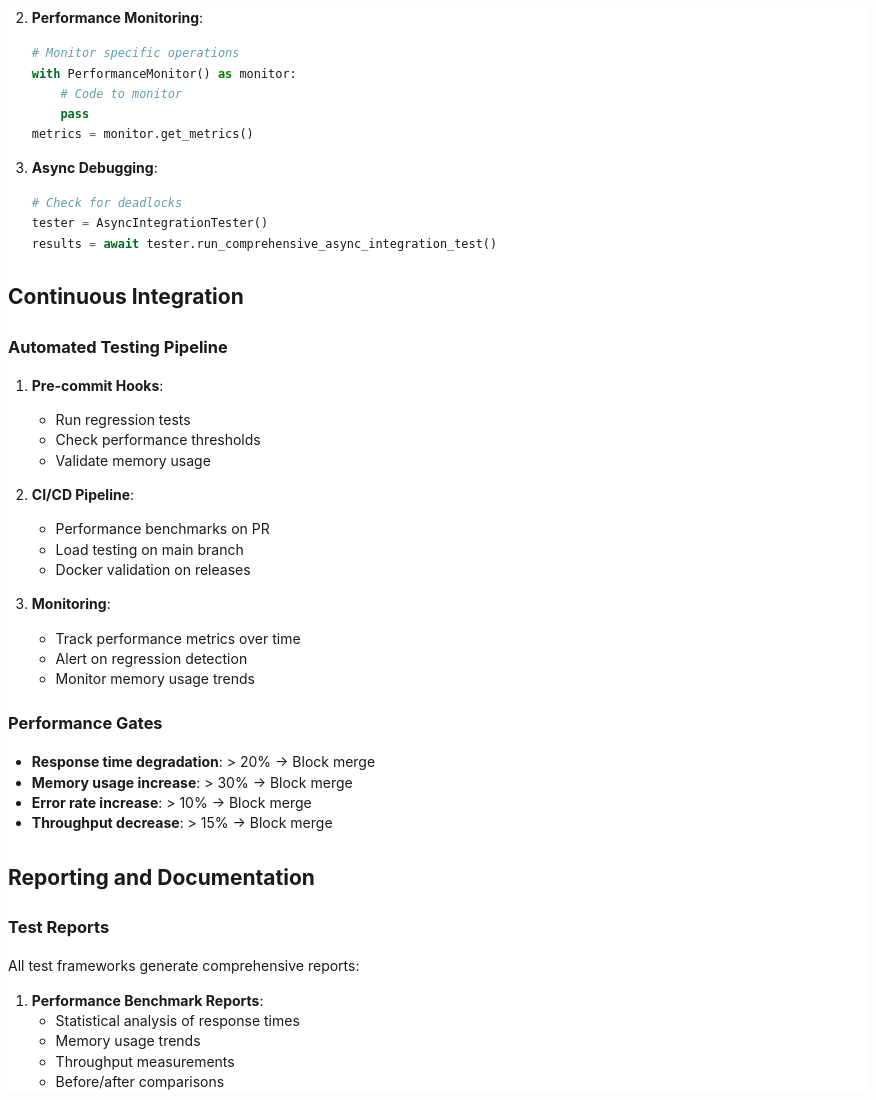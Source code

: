2. **Performance Monitoring**:
   ```python
   # Monitor specific operations
   with PerformanceMonitor() as monitor:
       # Code to monitor
       pass
   metrics = monitor.get_metrics()
   ```

3. **Async Debugging**:
   ```python
   # Check for deadlocks
   tester = AsyncIntegrationTester()
   results = await tester.run_comprehensive_async_integration_test()
   ```

## Continuous Integration

### Automated Testing Pipeline

1. **Pre-commit Hooks**:
   - Run regression tests
   - Check performance thresholds
   - Validate memory usage

2. **CI/CD Pipeline**:
   - Performance benchmarks on PR
   - Load testing on main branch
   - Docker validation on releases

3. **Monitoring**:
   - Track performance metrics over time
   - Alert on regression detection
   - Monitor memory usage trends

### Performance Gates

- **Response time degradation**: > 20% → Block merge
- **Memory usage increase**: > 30% → Block merge
- **Error rate increase**: > 10% → Block merge
- **Throughput decrease**: > 15% → Block merge

## Reporting and Documentation

### Test Reports

All test frameworks generate comprehensive reports:

1. **Performance Benchmark Reports**:
   - Statistical analysis of response times
   - Memory usage trends
   - Throughput measurements
   - Before/after comparisons
